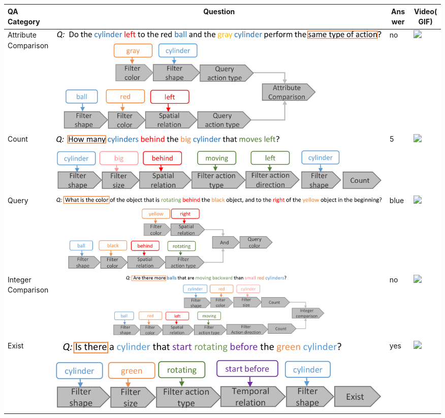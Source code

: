 | QA Category|Question|Answer|Video(GIF)
| :----------------- | --------------------------------- | ----------------------------- | ---------------------------------------- |
|Attribute Comparison|<img width="1200" src="GIF/6.jpg"/>|no|![](GIF/3997.gif)|
|Count|<img width="1200" src="GIF/7.jpg"/>|5|![](GIF/377.gif)|
|Query|<img width="1200" src="GIF/8.jpg"/>|blue|![](GIF/1792.gif)|
|Integer Comparison|<img width="1200" height="120" src="GIF/9.jpg"/>|no|![](GIF/4929.gif)|
|Exist|<img width="1200" src="GIF/10.jpg"/>|yes|![](GIF/6517.gif)|
